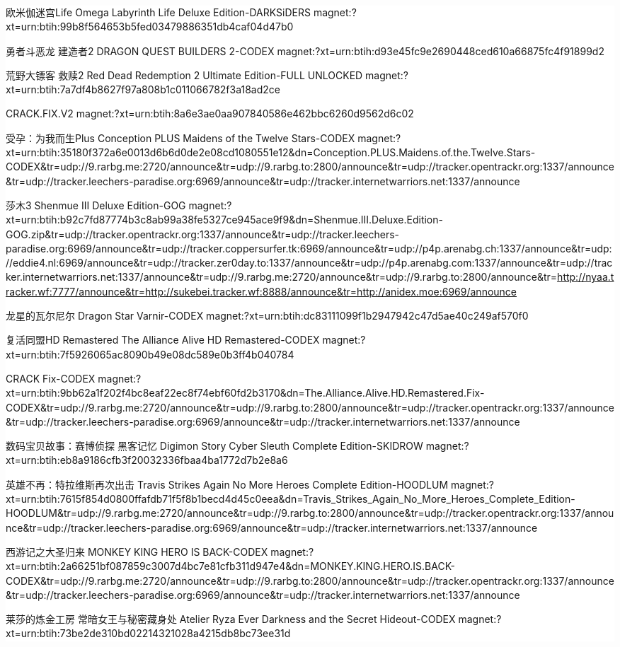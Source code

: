 欧米伽迷宫Life Omega Labyrinth Life Deluxe Edition-DARKSiDERS
magnet:?xt=urn:btih:99b8f564653b5fed03479886351db4caf04d47b0

勇者斗恶龙 建造者2 DRAGON QUEST BUILDERS 2-CODEX
magnet:?xt=urn:btih:d93e45fc9e2690448ced610a66875fc4f91899d2

荒野大镖客 救赎2 Red Dead Redemption 2 Ultimate Edition-FULL UNLOCKED
magnet:?xt=urn:btih:7a7df4b8627f97a808b1c011066782f3a18ad2ce

CRACK.FIX.V2
magnet:?xt=urn:btih:8a6e3ae0aa907840586e462bbc6260d9562d6c02

受孕：为我而生Plus Conception PLUS Maidens of the Twelve Stars-CODEX
magnet:?xt=urn:btih:35180f372a6e0013d6b6d0de2e08cd1080551e12&dn=Conception.PLUS.Maidens.of.the.Twelve.Stars-CODEX&tr=udp://9.rarbg.me:2720/announce&tr=udp://9.rarbg.to:2800/announce&tr=udp://tracker.opentrackr.org:1337/announce&tr=udp://tracker.leechers-paradise.org:6969/announce&tr=udp://tracker.internetwarriors.net:1337/announce

莎木3 Shenmue III Deluxe Edition-GOG
magnet:?xt=urn:btih:b92c7fd87774b3c8ab99a38fe5327ce945ace9f9&dn=Shenmue.III.Deluxe.Edition-GOG.zip&tr=udp://tracker.opentrackr.org:1337/announce&tr=udp://tracker.leechers-paradise.org:6969/announce&tr=udp://tracker.coppersurfer.tk:6969/announce&tr=udp://p4p.arenabg.ch:1337/announce&tr=udp://eddie4.nl:6969/announce&tr=udp://tracker.zer0day.to:1337/announce&tr=udp://p4p.arenabg.com:1337/announce&tr=udp://tracker.internetwarriors.net:1337/announce&tr=udp://9.rarbg.me:2720/announce&tr=udp://9.rarbg.to:2800/announce&tr=http://nyaa.tracker.wf:7777/announce&tr=http://sukebei.tracker.wf:8888/announce&tr=http://anidex.moe:6969/announce

龙星的瓦尔尼尔 Dragon Star Varnir-CODEX
magnet:?xt=urn:btih:dc83111099f1b2947942c47d5ae40c249af570f0

复活同盟HD Remastered The Alliance Alive HD Remastered-CODEX
magnet:?xt=urn:btih:7f5926065ac8090b49e08dc589e0b3ff4b040784

CRACK Fix-CODEX
magnet:?xt=urn:btih:9bb62a1f202f4bc8eaf22ec8f74ebf60fd2b3170&dn=The.Alliance.Alive.HD.Remastered.Fix-CODEX&tr=udp://9.rarbg.me:2720/announce&tr=udp://9.rarbg.to:2800/announce&tr=udp://tracker.opentrackr.org:1337/announce&tr=udp://tracker.leechers-paradise.org:6969/announce&tr=udp://tracker.internetwarriors.net:1337/announce

数码宝贝故事：赛博侦探 黑客记忆 Digimon Story Cyber Sleuth Complete Edition-SKIDROW
magnet:?xt=urn:btih:eb8a9186cfb3f20032336fbaa4ba1772d7b2e8a6

英雄不再：特拉维斯再次出击 Travis Strikes Again No More Heroes Complete Edition-HOODLUM
magnet:?xt=urn:btih:7615f854d0800ffafdb71f5f8b1becd4d45c0eea&dn=Travis_Strikes_Again_No_More_Heroes_Complete_Edition-HOODLUM&tr=udp://9.rarbg.me:2720/announce&tr=udp://9.rarbg.to:2800/announce&tr=udp://tracker.opentrackr.org:1337/announce&tr=udp://tracker.leechers-paradise.org:6969/announce&tr=udp://tracker.internetwarriors.net:1337/announce

西游记之大圣归来 MONKEY KING HERO IS BACK-CODEX
magnet:?xt=urn:btih:2a66251bf087859c3007d4bc7e81cfb311d947e4&dn=MONKEY.KING.HERO.IS.BACK-CODEX&tr=udp://9.rarbg.me:2720/announce&tr=udp://9.rarbg.to:2800/announce&tr=udp://tracker.opentrackr.org:1337/announce&tr=udp://tracker.leechers-paradise.org:6969/announce&tr=udp://tracker.internetwarriors.net:1337/announce

莱莎的炼金工房 常暗女王与秘密藏身处 Atelier Ryza Ever Darkness and the Secret Hideout-CODEX
magnet:?xt=urn:btih:73be2de310bd02214321028a4215db8bc73ee31d
